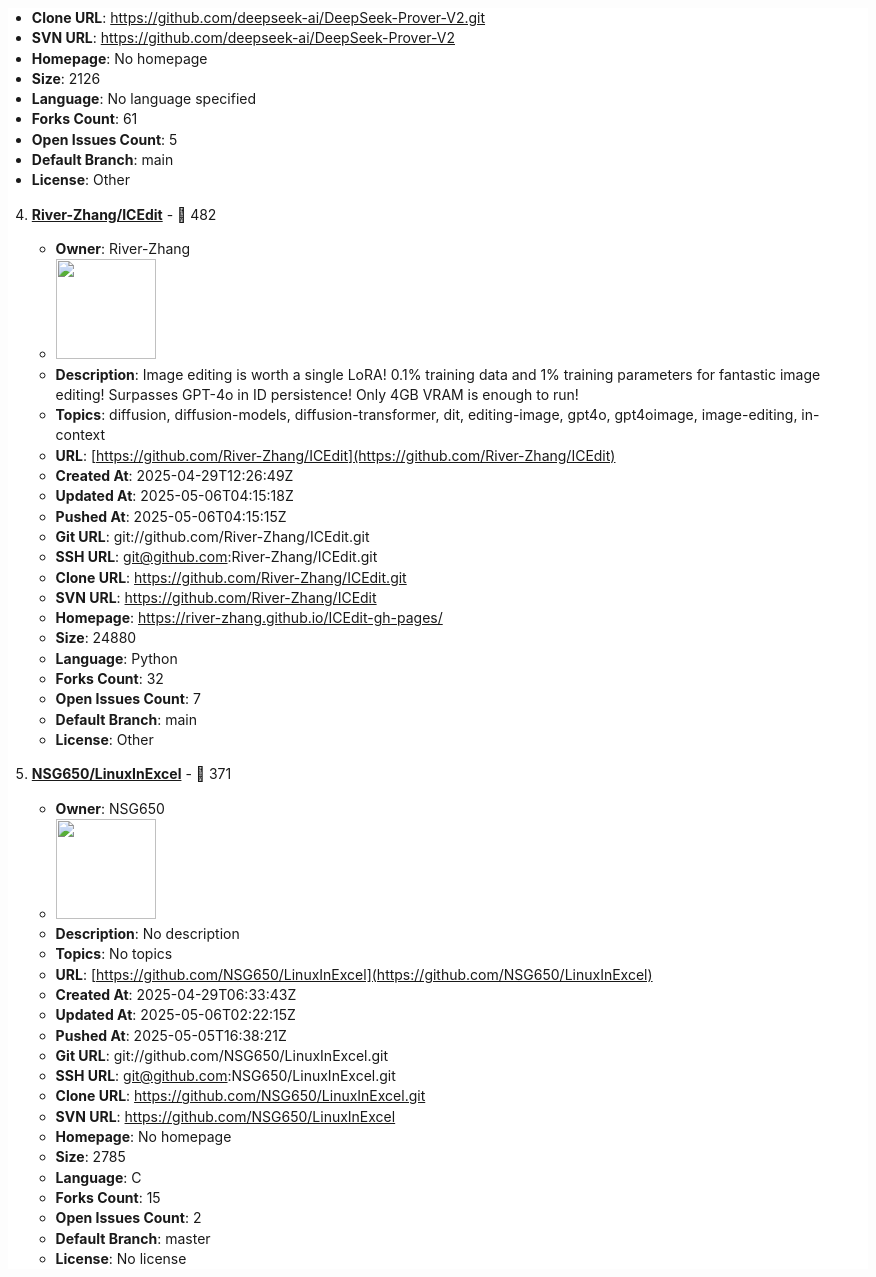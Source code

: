    - **Clone URL**: https://github.com/deepseek-ai/DeepSeek-Prover-V2.git
   - **SVN URL**: https://github.com/deepseek-ai/DeepSeek-Prover-V2
   - **Homepage**: No homepage
   - **Size**: 2126
   - **Language**: No language specified
   - **Forks Count**: 61
   - **Open Issues Count**: 5
   - **Default Branch**: main
   - **License**: Other

4. **[River-Zhang/ICEdit](https://github.com/River-Zhang/ICEdit)** - 🌟 482
   - **Owner**: River-Zhang
   - <img src="https://avatars.githubusercontent.com/u/60051616?v=4" width="100" height="100">
   - **Description**: Image editing is worth a single LoRA! 0.1% training data and 1% training parameters for fantastic image editing! Surpasses GPT-4o in ID persistence! Only 4GB VRAM is enough to run!
   - **Topics**: diffusion, diffusion-models, diffusion-transformer, dit, editing-image, gpt4o, gpt4oimage, image-editing, in-context
   - **URL**: [https://github.com/River-Zhang/ICEdit](https://github.com/River-Zhang/ICEdit)
   - **Created At**: 2025-04-29T12:26:49Z
   - **Updated At**: 2025-05-06T04:15:18Z
   - **Pushed At**: 2025-05-06T04:15:15Z
   - **Git URL**: git://github.com/River-Zhang/ICEdit.git
   - **SSH URL**: git@github.com:River-Zhang/ICEdit.git
   - **Clone URL**: https://github.com/River-Zhang/ICEdit.git
   - **SVN URL**: https://github.com/River-Zhang/ICEdit
   - **Homepage**: https://river-zhang.github.io/ICEdit-gh-pages/
   - **Size**: 24880
   - **Language**: Python
   - **Forks Count**: 32
   - **Open Issues Count**: 7
   - **Default Branch**: main
   - **License**: Other

5. **[NSG650/LinuxInExcel](https://github.com/NSG650/LinuxInExcel)** - 🌟 371
   - **Owner**: NSG650
   - <img src="https://avatars.githubusercontent.com/u/51860844?v=4" width="100" height="100">
   - **Description**: No description
   - **Topics**: No topics
   - **URL**: [https://github.com/NSG650/LinuxInExcel](https://github.com/NSG650/LinuxInExcel)
   - **Created At**: 2025-04-29T06:33:43Z
   - **Updated At**: 2025-05-06T02:22:15Z
   - **Pushed At**: 2025-05-05T16:38:21Z
   - **Git URL**: git://github.com/NSG650/LinuxInExcel.git
   - **SSH URL**: git@github.com:NSG650/LinuxInExcel.git
   - **Clone URL**: https://github.com/NSG650/LinuxInExcel.git
   - **SVN URL**: https://github.com/NSG650/LinuxInExcel
   - **Homepage**: No homepage
   - **Size**: 2785
   - **Language**: C
   - **Forks Count**: 15
   - **Open Issues Count**: 2
   - **Default Branch**: master
   - **License**: No license
